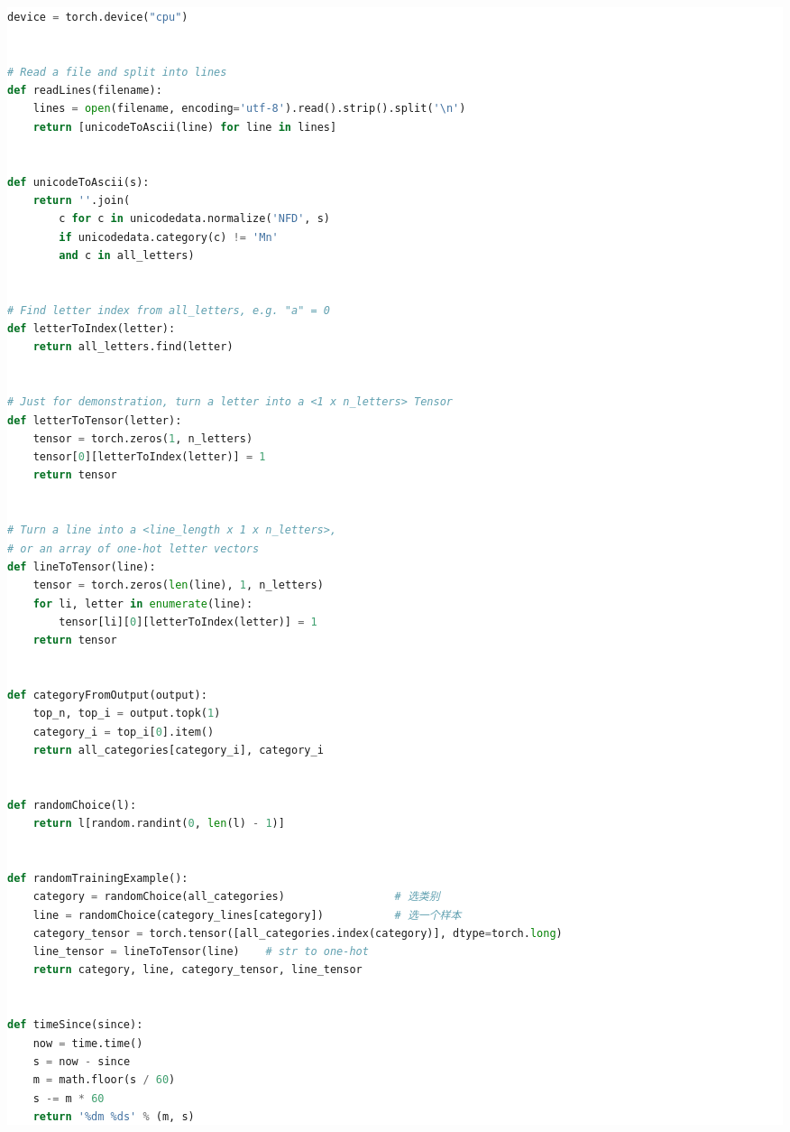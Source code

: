 ```python
device = torch.device("cpu")


# Read a file and split into lines
def readLines(filename):
    lines = open(filename, encoding='utf-8').read().strip().split('\n')
    return [unicodeToAscii(line) for line in lines]


def unicodeToAscii(s):
    return ''.join(
        c for c in unicodedata.normalize('NFD', s)
        if unicodedata.category(c) != 'Mn'
        and c in all_letters)


# Find letter index from all_letters, e.g. "a" = 0
def letterToIndex(letter):
    return all_letters.find(letter)


# Just for demonstration, turn a letter into a <1 x n_letters> Tensor
def letterToTensor(letter):
    tensor = torch.zeros(1, n_letters)
    tensor[0][letterToIndex(letter)] = 1
    return tensor


# Turn a line into a <line_length x 1 x n_letters>,
# or an array of one-hot letter vectors
def lineToTensor(line):
    tensor = torch.zeros(len(line), 1, n_letters)
    for li, letter in enumerate(line):
        tensor[li][0][letterToIndex(letter)] = 1
    return tensor


def categoryFromOutput(output):
    top_n, top_i = output.topk(1)
    category_i = top_i[0].item()
    return all_categories[category_i], category_i


def randomChoice(l):
    return l[random.randint(0, len(l) - 1)]


def randomTrainingExample():
    category = randomChoice(all_categories)                 # 选类别
    line = randomChoice(category_lines[category])           # 选一个样本
    category_tensor = torch.tensor([all_categories.index(category)], dtype=torch.long)
    line_tensor = lineToTensor(line)    # str to one-hot
    return category, line, category_tensor, line_tensor


def timeSince(since):
    now = time.time()
    s = now - since
    m = math.floor(s / 60)
    s -= m * 60
    return '%dm %ds' % (m, s)


```